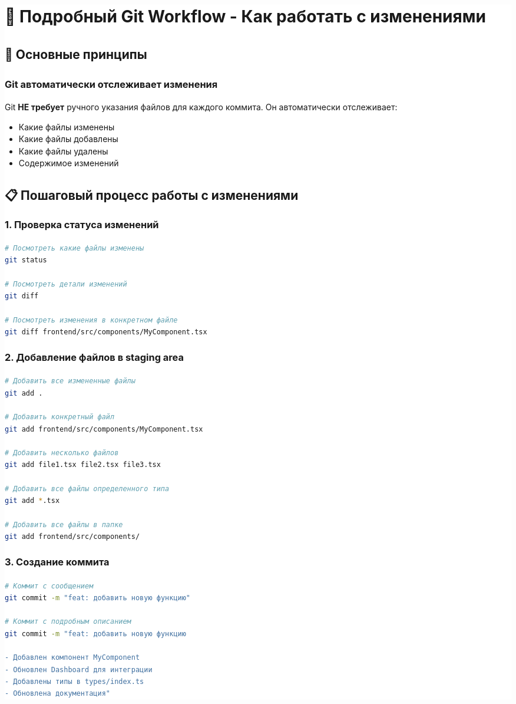 # 🔄 Подробный Git Workflow - Как работать с изменениями

## 🎯 Основные принципы

### Git автоматически отслеживает изменения
Git **НЕ требует** ручного указания файлов для каждого коммита. Он автоматически отслеживает:
- Какие файлы изменены
- Какие файлы добавлены
- Какие файлы удалены
- Содержимое изменений

## 📋 Пошаговый процесс работы с изменениями

### 1. Проверка статуса изменений
```bash
# Посмотреть какие файлы изменены
git status

# Посмотреть детали изменений
git diff

# Посмотреть изменения в конкретном файле
git diff frontend/src/components/MyComponent.tsx
```

### 2. Добавление файлов в staging area
```bash
# Добавить все измененные файлы
git add .

# Добавить конкретный файл
git add frontend/src/components/MyComponent.tsx

# Добавить несколько файлов
git add file1.tsx file2.tsx file3.tsx

# Добавить все файлы определенного типа
git add *.tsx

# Добавить все файлы в папке
git add frontend/src/components/
```

### 3. Создание коммита
```bash
# Коммит с сообщением
git commit -m "feat: добавить новую функцию"

# Коммит с подробным описанием
git commit -m "feat: добавить новую функцию

- Добавлен компонент MyComponent
- Обновлен Dashboard для интеграции
- Добавлены типы в types/index.ts
- Обновлена документация"
```
